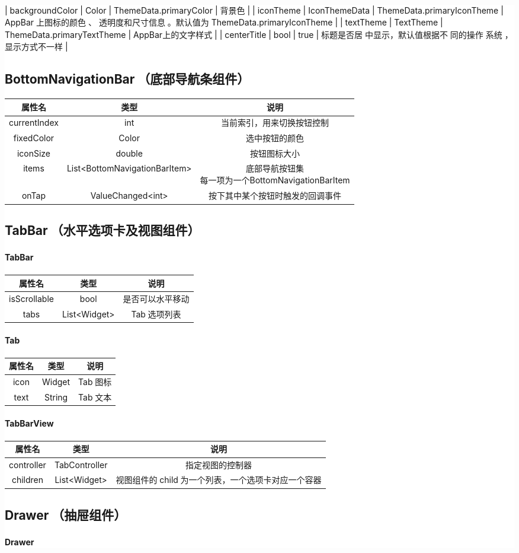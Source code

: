 | backgroundColor |        Color        |      ThemeData.primaryColor      |                                                                                   背景色                                                                                    |
|    iconTheme    |    IconThemeData    |    ThemeData.primaryIconTheme    |                                                AppBar 上图标的颜色 、 透明度和尺寸信息 。默认值为 ThemeData.primaryIconTheme                                                |
|    textTheme    |      TextTheme      |    ThemeData.primaryTextTheme    |                                                                             AppBar上的文字样式                                                                              |
|   centerTitle   |        bool         |               true               |                                                       标题是否居 中显示，默认值根据不 同的操作 系统 ， 显示方式不一样                                                       |

## BottomNavigationBar （底部导航条组件）

|    属性名    |              类型              |                         说明                          |
| :----------: | :----------------------------: | :---------------------------------------------------: |
| currentIndex |              int               |              当前索引，用来切换按钮控制               |
|  fixedColor  |             Color              |                    选中按钮的颜色                     |
|   iconSize   |             double             |                     按钮图标大小                      |
|    items     | List\<BottomNavigationBarItem> | 底部导航按钮集<br>每一项为一个BottomNavigationBarItem |
|    onTap     |       ValueChanged\<int>       |           按下其中某个按钮时触发的回调事件            |

## TabBar （水平选项卡及视图组件）

#### TabBar

|    属性名    |     类型      |       说明       |
| :----------: | :-----------: | :--------------: |
| isScrollable |     bool      | 是否可以水平移动 |
|     tabs     | List\<Widget> |   Tab 选项列表   |

#### Tab

| 属性名 |  类型  |   说明   |
| :----: | :----: | :------: |
|  icon  | Widget | Tab 图标 |
|  text  | String | Tab 文本 |

#### TabBarView

|   属性名   |     类型      |                        说明                         |
| :--------: | :-----------: | :-------------------------------------------------: |
| controller | TabController |                  指定视图的控制器                   |
|  children  | List\<Widget> | 视图组件的 child 为一个列表，一个选项卡对应一个容器 |

## Drawer （抽屉组件）

#### Drawer
